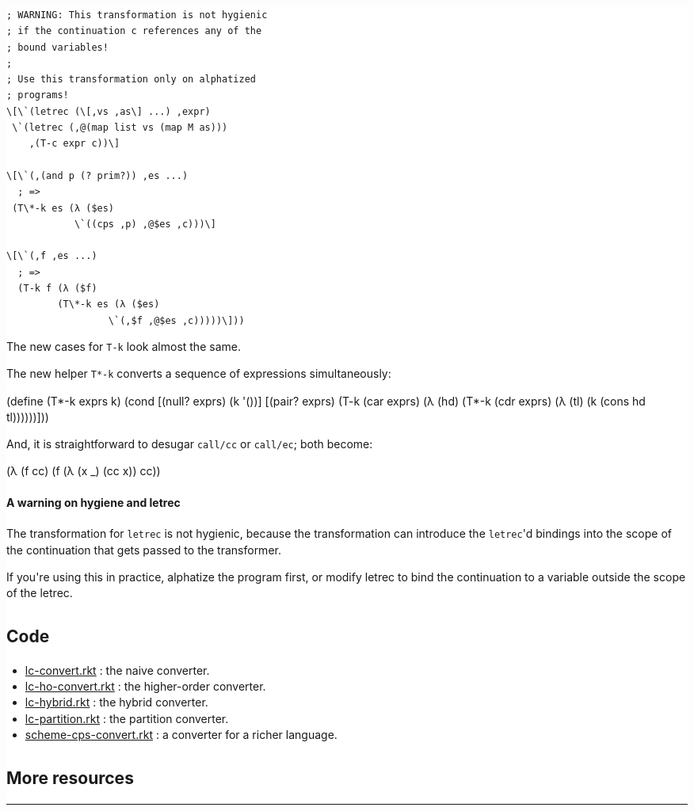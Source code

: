     ; WARNING: This transformation is not hygienic 
    ; if the continuation c references any of the 
    ; bound variables!  
    ; 
    ; Use this transformation only on alphatized 
    ; programs!
    \[\`(letrec (\[,vs ,as\] ...) ,expr)
     \`(letrec (,@(map list vs (map M as))) 
        ,(T-c expr c))\]
    
    \[\`(,(and p (? prim?)) ,es ...)
      ; =>
     (T\*-k es (λ ($es)
                \`((cps ,p) ,@$es ,c)))\]
    
    \[\`(,f ,es ...)    
      ; =>
      (T-k f (λ ($f)
             (T\*-k es (λ ($es)
                      \`(,$f ,@$es ,c)))))\]))

The new cases for `T-k` look almost the same.

The new helper `T*-k` converts a sequence of expressions simultaneously:

(define (T\*-k exprs k)
  (cond
    \[(null? exprs)   (k '())\]
    \[(pair? exprs)   (T-k (car exprs) (λ (hd)
                       (T\*-k (cdr exprs) (λ (tl)
                         (k (cons hd tl))))))\]))

And, it is straightforward to desugar `call/cc` or `call/ec`; both become:

  (λ (f cc) (f (λ (x \_) (cc x)) cc)) 

#### A warning on hygiene and letrec

The transformation for `letrec` is not hygienic, because the transformation can introduce the `letrec`'d bindings into the scope of the continuation that gets passed to the transformer.

If you're using this in practice, alphatize the program first, or modify letrec to bind the continuation to a variable outside the scope of the letrec.

## Code

-   [lc-convert.rkt][8] : the naive converter.
-   [lc-ho-convert.rkt][9] : the higher-order converter.
-   [lc-hybrid.rkt][10] : the hybrid converter.
-   [lc-partition.rkt][11] : the partition converter.
-   [scheme-cps-convert.rkt][12] : a converter for a richer language.

## More resources

---


[1]: http://matt.might.net/articles/by-example-continuation-passing-style/
[2]: http://matt.might.net/articles/implementation-of-recursive-fixed-point-y-combinator-in-javascript-for-memoization/
[3]: http://www.brics.dk/RS/07/Abs/BRICS-RS-07-Abs/BRICS-RS-07-Abs.html#BRICS-RS-07-6
[4]: http://www.amazon.com/gp/product/052103311X/ref=as_li_ss_tl?ie=UTF8&tag=mmamzn06-20&linkCode=as2&camp=1789&creative=390957&creativeASIN=052103311X
[5]: http://www.amazon.com/gp/product/0521545668/ref=as_li_ss_tl?ie=UTF8&tag=mmamzn06-20&linkCode=as2&camp=1789&creative=390957&creativeASIN=0521545668
[6]: http://www.racket-lang.org/
[7]: https://matt.might.net/articles/by-example-continuation-passing-style/
[8]: https://matt.might.net/articles/cps-conversion/code/lc-convert.rkt
[9]: https://matt.might.net/articles/cps-conversion/code/lc-ho-convert.rkt
[10]: https://matt.might.net/articles/cps-conversion/code/lc-hybrid.rkt
[11]: https://matt.might.net/articles/cps-conversion/code/lc-partition.rkt
[12]: https://matt.might.net/articles/cps-conversion/code/scheme-cps-convert.rkt